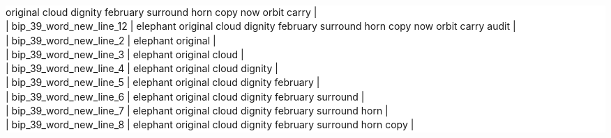 original
cloud
dignity
february
surround
horn
copy
now
orbit
carry |  
| bip_39_word_new_line_12 | elephant
original
cloud
dignity
february
surround
horn
copy
now
orbit
carry
audit |  
| bip_39_word_new_line_2 | elephant
original |  
| bip_39_word_new_line_3 | elephant
original
cloud |  
| bip_39_word_new_line_4 | elephant
original
cloud
dignity |  
| bip_39_word_new_line_5 | elephant
original
cloud
dignity
february |  
| bip_39_word_new_line_6 | elephant
original
cloud
dignity
february
surround |  
| bip_39_word_new_line_7 | elephant
original
cloud
dignity
february
surround
horn |  
| bip_39_word_new_line_8 | elephant
original
cloud
dignity
february
surround
horn
copy |  